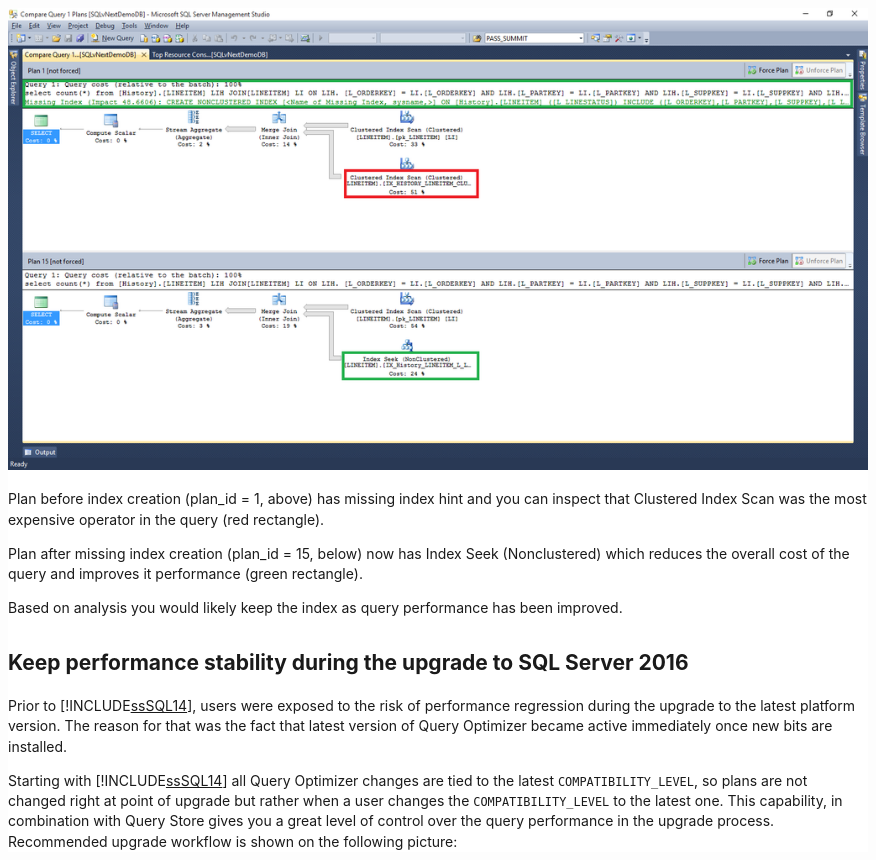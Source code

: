  ![query-store-usage-4](../../Topics/TopicNameNotContainA/media/query-store-usage-4.png "query-store-usage-4")  
  
 Plan before index creation (plan_id  = 1, above) has missing index hint and you can inspect that Clustered Index Scan was the most expensive operator in the query (red rectangle).  
  
 Plan after missing index creation (plan_id  = 15, below) now has Index Seek (Nonclustered) which reduces the overall cost of the query and improves it performance (green rectangle).  
  
 Based on analysis you would likely keep the index as query performance has been improved.  
  
## Keep performance stability during the upgrade to SQL Server 2016  
 Prior to [!INCLUDE[ssSQL14](../../Topics/TopicNameContainA/includes/ssSQL14_md.md)], users were exposed to the risk of performance regression during the upgrade to the latest platform version. The reason for that was the fact that latest version of Query Optimizer became active immediately once new bits are installed.  
  
 Starting with [!INCLUDE[ssSQL14](../../Topics/TopicNameContainA/includes/ssSQL14_md.md)] all Query Optimizer changes are tied to the latest `COMPATIBILITY_LEVEL`, so plans are not changed right at point of upgrade but rather when a user changes the `COMPATIBILITY_LEVEL` to the latest one. This capability, in combination with Query Store gives you a great level of control over the query performance in the upgrade process. Recommended upgrade workflow is shown on the following picture:  
  